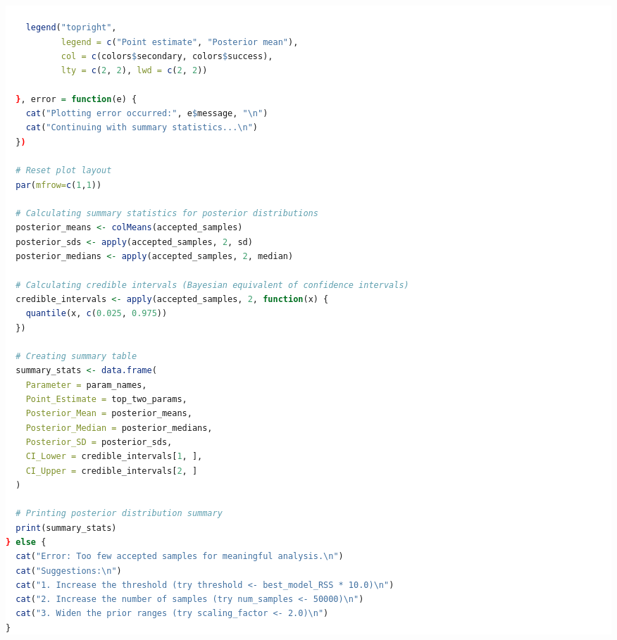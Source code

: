 ``` r
    
    legend("topright", 
           legend = c("Point estimate", "Posterior mean"), 
           col = c(colors$secondary, colors$success), 
           lty = c(2, 2), lwd = c(2, 2))
    
  }, error = function(e) {
    cat("Plotting error occurred:", e$message, "\n")
    cat("Continuing with summary statistics...\n")
  })
  
  # Reset plot layout
  par(mfrow=c(1,1))
  
  # Calculating summary statistics for posterior distributions
  posterior_means <- colMeans(accepted_samples)
  posterior_sds <- apply(accepted_samples, 2, sd)
  posterior_medians <- apply(accepted_samples, 2, median)
  
  # Calculating credible intervals (Bayesian equivalent of confidence intervals)
  credible_intervals <- apply(accepted_samples, 2, function(x) {
    quantile(x, c(0.025, 0.975))
  })
  
  # Creating summary table
  summary_stats <- data.frame(
    Parameter = param_names,
    Point_Estimate = top_two_params,
    Posterior_Mean = posterior_means,
    Posterior_Median = posterior_medians,
    Posterior_SD = posterior_sds,
    CI_Lower = credible_intervals[1, ],
    CI_Upper = credible_intervals[2, ]
  )
  
  # Printing posterior distribution summary
  print(summary_stats)
} else {
  cat("Error: Too few accepted samples for meaningful analysis.\n")
  cat("Suggestions:\n")
  cat("1. Increase the threshold (try threshold <- best_model_RSS * 10.0)\n")
  cat("2. Increase the number of samples (try num_samples <- 50000)\n")
  cat("3. Widen the prior ranges (try scaling_factor <- 2.0)\n")
}
```

